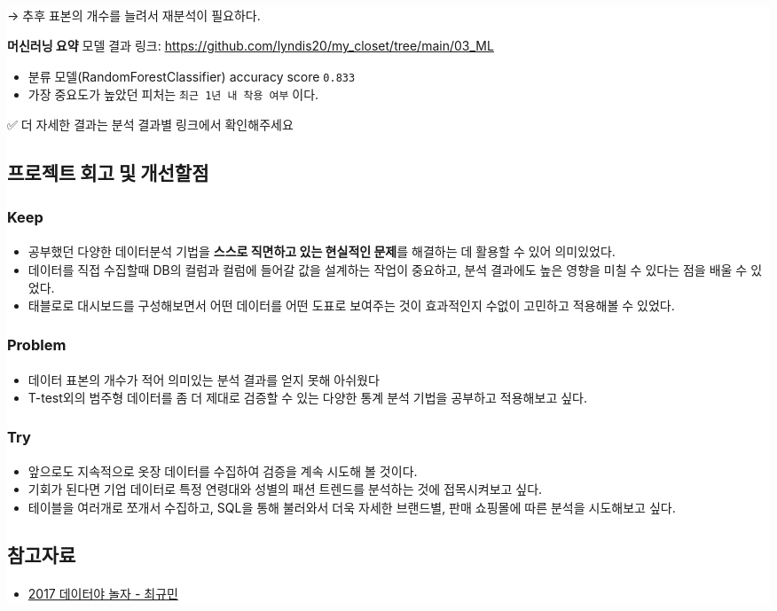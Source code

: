 → 추후 표본의 개수를 늘려서 재분석이 필요하다.

**머신러닝 요약**
모델 결과 링크: https://github.com/lyndis20/my_closet/tree/main/03_ML

- 분류 모델(RandomForestClassifier) accuracy score `0.833`
- 가장 중요도가 높았던 피처는 `최근 1년 내 착용 여부` 이다.

✅ 더 자세한 결과는 분석 결과별 링크에서 확인해주세요


## 프로젝트 **회고 및 개선할점**

### Keep

- 공부했던 다양한 데이터분석 기법을 **스스로 직면하고 있는 현실적인 문제**를 해결하는 데 활용할 수 있어 의미있었다.
- 데이터를 직접 수집할때 DB의 컬럼과 컬럼에 들어갈 값을 설계하는 작업이 중요하고, 분석 결과에도 높은 영향을 미칠 수 있다는 점을 배울 수 있었다.
- 태블로로 대시보드를 구성해보면서 어떤 데이터를 어떤 도표로 보여주는 것이 효과적인지 수없이 고민하고 적용해볼 수 있었다.

### Problem

- 데이터 표본의 개수가 적어 의미있는 분석 결과를 얻지 못해 아쉬웠다
- T-test외의 범주형 데이터를 좀 더 제대로 검증할 수 있는 다양한 통계 분석 기법을 공부하고 적용해보고 싶다.

### Try

- 앞으로도 지속적으로 옷장 데이터를 수집하여 검증을 계속 시도해 볼 것이다.
- 기회가 된다면 기업 데이터로 특정 연령대와 성별의 패션 트렌드를 분석하는 것에 접목시켜보고 싶다.
- 테이블을 여러개로 쪼개서 수집하고, SQL을 통해 불러와서 더욱 자세한 브랜드별, 판매 쇼핑몰에 따른 분석을 시도해보고 싶다.

## 참고자료

- [2017 데이터야 놀자 - 최규민](https://www.slideshare.net/ssuser2fe594/2107-80754131)

